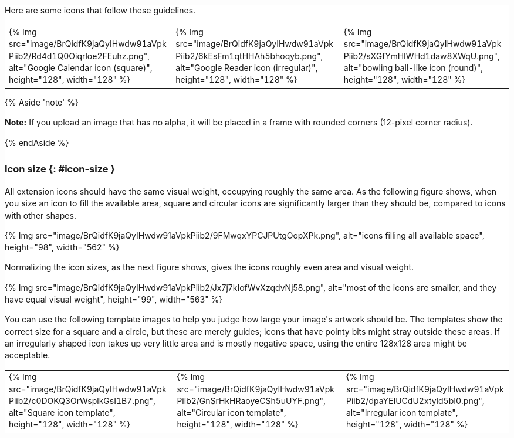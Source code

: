 Here are some icons that follow these guidelines.

<table>
  <tr>
    <td>
      {% Img src="image/BrQidfK9jaQyIHwdw91aVpkPiib2/Rd4d1Q0Oiqrloe2FEuhz.png", 
        alt="Google Calendar icon (square)", height="128", width="128" %}
    </td>
    <td>
      {% Img src="image/BrQidfK9jaQyIHwdw91aVpkPiib2/6kEsFm1qtHHAh5bhoqyb.png",
            alt="Google Reader icon (irregular)", height="128", width="128" %}
    </td>
    <td>
      {% Img src="image/BrQidfK9jaQyIHwdw91aVpkPiib2/sXGfYmHIWHd1daw8XWqU.png", 
            alt="bowling ball-like icon (round)", height="128", width="128" %}
    </td>
  </tr>
</table>

{% Aside 'note' %}

**Note:** If you upload an image that has no alpha, it will be placed in a frame with rounded corners (12-pixel corner radius).

{% endAside %}

### Icon size {: #icon-size }

All extension icons should have the same visual weight, occupying roughly the same area. As the following
figure shows, when you size an icon to fill the available area, square and circular icons are
significantly larger than they should be, compared to icons with other shapes.

{% Img src="image/BrQidfK9jaQyIHwdw91aVpkPiib2/9FMwqxYPCJPUtgOopXPk.png", 
       alt="icons filling all available space", height="98", width="562" %}

Normalizing the icon sizes, as the next figure shows, gives the icons roughly even area and visual
weight.

{% Img src="image/BrQidfK9jaQyIHwdw91aVpkPiib2/Jx7j7kIofWvXzqdvNj58.png", 
       alt="most of the icons are smaller, and they have equal visual weight", height="99", width="563" %}

You can use the following template images to help you judge how large your image's artwork should
be. The templates show the correct size for a square and a circle, but these are merely guides;
icons that have pointy bits might stray outside these areas. If an irregularly shaped icon takes up
very little area and is mostly negative space, using the entire 128x128 area might be acceptable.

<table>
  <tr>
    <td>
      {% Img src="image/BrQidfK9jaQyIHwdw91aVpkPiib2/c0DOKQ3OrWsplkGsI1B7.png", 
            alt="Square icon template", height="128", width="128" %}
    </td>
    <td>
      {% Img src="image/BrQidfK9jaQyIHwdw91aVpkPiib2/GnSrHkHRaoyeCSh5uUYF.png", 
            alt="Circular icon template", height="128", width="128" %}
    </td>
    <td>
      {% Img src="image/BrQidfK9jaQyIHwdw91aVpkPiib2/dpaYEIUCdU2xtyld5bI0.png", 
            alt="Irregular icon template", height="128", width="128" %}
    </td>
  </tr>
</table>

